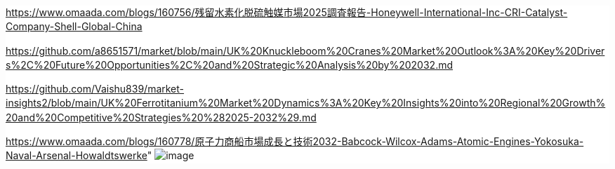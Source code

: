 <a href=https://www.omaada.com/blogs/160756/残留水素化脱硫触媒市場2025調査報告-Honeywell-International-Inc-CRI-Catalyst-Company-Shell-Global-China>https://www.omaada.com/blogs/160756/残留水素化脱硫触媒市場2025調査報告-Honeywell-International-Inc-CRI-Catalyst-Company-Shell-Global-China</a>

<a href=https://github.com/a8651571/market/blob/main/UK%20Knuckleboom%20Cranes%20Market%20Outlook%3A%20Key%20Drivers%2C%20Future%20Opportunities%2C%20and%20Strategic%20Analysis%20by%202032.md>https://github.com/a8651571/market/blob/main/UK%20Knuckleboom%20Cranes%20Market%20Outlook%3A%20Key%20Drivers%2C%20Future%20Opportunities%2C%20and%20Strategic%20Analysis%20by%202032.md</a>

<a href=https://github.com/Vaishu839/market-insights2/blob/main/UK%20Ferrotitanium%20Market%20Dynamics%3A%20Key%20Insights%20into%20Regional%20Growth%20and%20Competitive%20Strategies%20%282025-2032%29.md>https://github.com/Vaishu839/market-insights2/blob/main/UK%20Ferrotitanium%20Market%20Dynamics%3A%20Key%20Insights%20into%20Regional%20Growth%20and%20Competitive%20Strategies%20%282025-2032%29.md</a>

<a href=https://www.omaada.com/blogs/160778/原子力商船市場成長と技術2032-Babcock-Wilcox-Adams-Atomic-Engines-Yokosuka-Naval-Arsenal-Howaldtswerke>https://www.omaada.com/blogs/160778/原子力商船市場成長と技術2032-Babcock-Wilcox-Adams-Atomic-Engines-Yokosuka-Naval-Arsenal-Howaldtswerke</a>"
![image](https://github.com/user-attachments/assets/eaefdf91-d807-40fc-b3fc-993c731e34a5)
